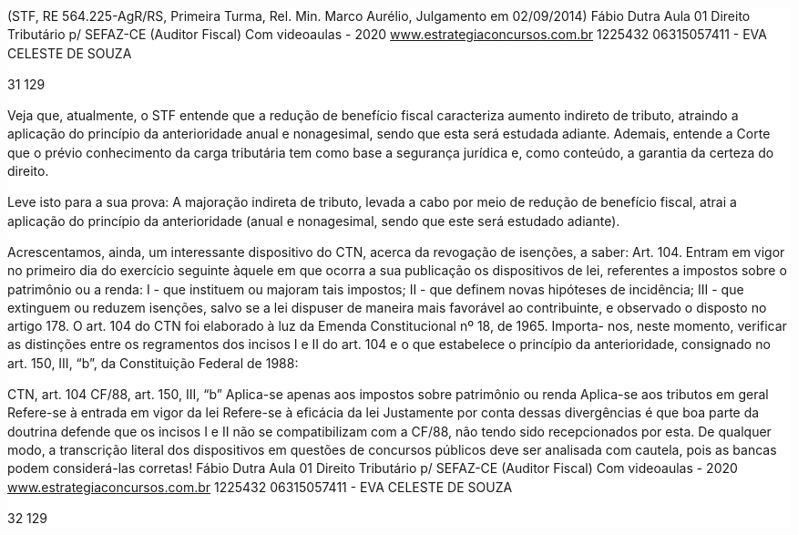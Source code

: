 (STF,  RE  564.225-AgR/RS,  Primeira Turma,  Rel.  Min.  Marco  Aurélio,  Julgamento  em 02/09/2014)
Fábio Dutra
Aula 01
Direito Tributário p/ SEFAZ-CE (Auditor Fiscal) Com videoaulas - 2020 www.estrategiaconcursos.com.br 1225432
06315057411 - EVA CELESTE DE SOUZA 







31
129

Veja  que,  atualmente,  o  STF  entende  que a  redução  de  benefício  fiscal  caracteriza aumento   indireto   de   tributo,   atraindo   a   aplicação   do   princípio   da   anterioridade anual   e nonagesimal,  sendo  que  esta será  estudada  adiante.  Ademais,  entende  a  Corte  que o  prévio conhecimento  da  carga  tributária  tem  como  base  a  segurança  jurídica  e,  como  conteúdo,  a garantia da certeza do direito.

Leve isto para a sua prova: A majoração indireta de tributo, levada a cabo por meio de redução de benefício  fiscal,  atrai  a  aplicação  do  princípio  da  anterioridade  (anual  e  nonagesimal,  sendo  que este será estudado adiante).


Acrescentamos,   ainda,   um   interessante   dispositivo   do   CTN,   acerca   da   revogação   de isenções, a saber:
Art.  104.  Entram  em vigor no  primeiro  dia  do  exercício  seguinte  àquele  em  que  ocorra  a  sua  publicação  os dispositivos de lei, referentes a impostos sobre o patrimônio ou a renda:
I - que instituem ou majoram tais impostos;
II - que definem novas hipóteses de incidência;
III - que extinguem  ou reduzem  isenções, salvo se  a lei dispuser de maneira mais  favorável ao contribuinte, e observado o disposto no artigo 178.
O  art.  104  do  CTN  foi  elaborado  à  luz  da  Emenda  Constitucional  nº  18,  de  1965.  Importa- nos, neste momento, verificar as distinções entre os regramentos dos incisos I e II do art. 104 e o que  estabelece  o  princípio  da  anterioridade,  consignado  no  art.  150,  III,  “b”,  da  Constituição Federal de 1988:

CTN, art. 104 CF/88, art. 150, III, “b” Aplica-se apenas aos impostos sobre patrimônio ou renda
Aplica-se aos tributos em geral Refere-se à entrada em vigor da lei Refere-se à eficácia da lei 
Justamente  por  conta  dessas  divergências  é  que  boa  parte  da  doutrina  defende  que  os incisos  I  e  II  não  se  compatibilizam  com  a  CF/88,  não  tendo  sido  recepcionados  por  esta.  De qualquer modo, a transcrição literal dos dispositivos em questões de concursos públicos deve ser analisada com cautela, pois as bancas podem considerá-las corretas!
Fábio Dutra
Aula 01
Direito Tributário p/ SEFAZ-CE (Auditor Fiscal) Com videoaulas - 2020 www.estrategiaconcursos.com.br 1225432
06315057411 - EVA CELESTE DE SOUZA 







32
129
